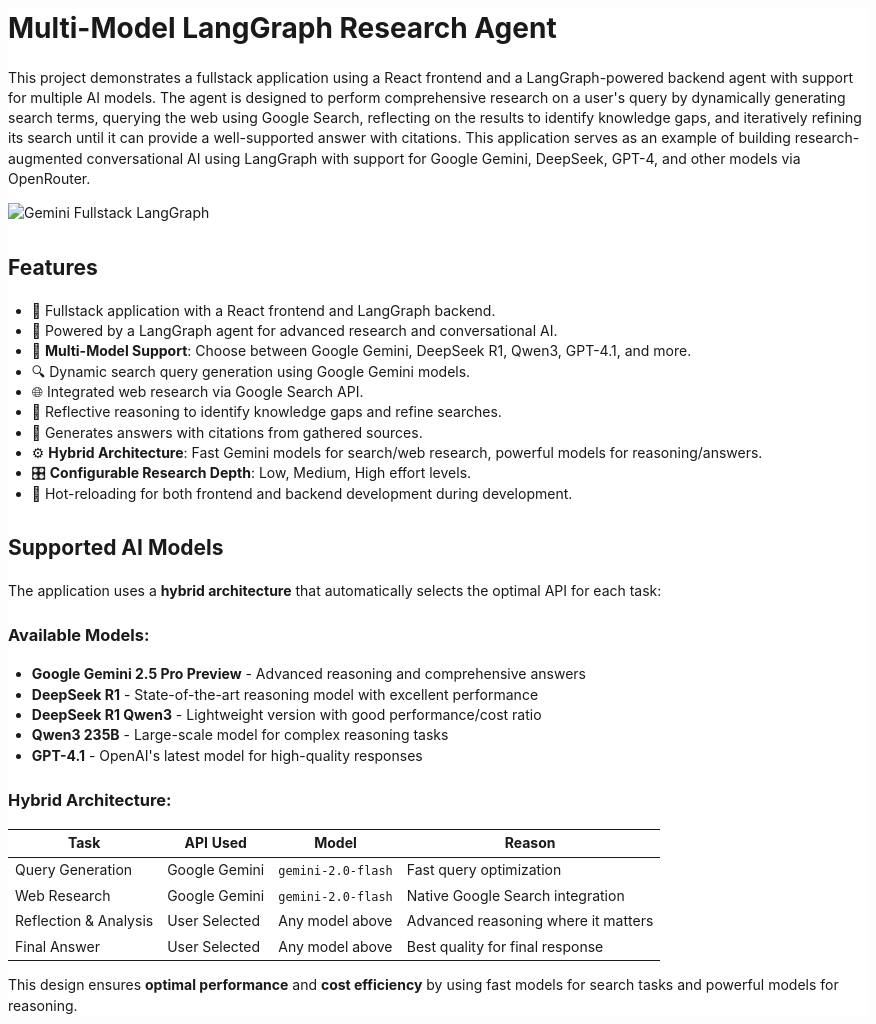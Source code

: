 # Multi-Model LangGraph Research Agent

This project demonstrates a fullstack application using a React frontend and a LangGraph-powered backend agent with support for multiple AI models. The agent is designed to perform comprehensive research on a user's query by dynamically generating search terms, querying the web using Google Search, reflecting on the results to identify knowledge gaps, and iteratively refining its search until it can provide a well-supported answer with citations. This application serves as an example of building research-augmented conversational AI using LangGraph with support for Google Gemini, DeepSeek, GPT-4, and other models via OpenRouter.

![Gemini Fullstack LangGraph](./app.png)

## Features

- 💬 Fullstack application with a React frontend and LangGraph backend.
- 🧠 Powered by a LangGraph agent for advanced research and conversational AI.
- 🤖 **Multi-Model Support**: Choose between Google Gemini, DeepSeek R1, Qwen3, GPT-4.1, and more.
- 🔍 Dynamic search query generation using Google Gemini models.
- 🌐 Integrated web research via Google Search API.
- 🤔 Reflective reasoning to identify knowledge gaps and refine searches.
- 📄 Generates answers with citations from gathered sources.
- ⚙️ **Hybrid Architecture**: Fast Gemini models for search/web research, powerful models for reasoning/answers.
- 🎛️ **Configurable Research Depth**: Low, Medium, High effort levels.
- 🔄 Hot-reloading for both frontend and backend development during development.

## Supported AI Models

The application uses a **hybrid architecture** that automatically selects the optimal API for each task:

### **Available Models:**
- **Google Gemini 2.5 Pro Preview** - Advanced reasoning and comprehensive answers
- **DeepSeek R1** - State-of-the-art reasoning model with excellent performance
- **DeepSeek R1 Qwen3** - Lightweight version with good performance/cost ratio
- **Qwen3 235B** - Large-scale model for complex reasoning tasks
- **GPT-4.1** - OpenAI's latest model for high-quality responses

### **Hybrid Architecture:**
| **Task** | **API Used** | **Model** | **Reason** |
|----------|--------------|-----------|------------|
| Query Generation | Google Gemini | `gemini-2.0-flash` | Fast query optimization |
| Web Research | Google Gemini | `gemini-2.0-flash` | Native Google Search integration |
| Reflection & Analysis | User Selected | Any model above | Advanced reasoning where it matters |
| Final Answer | User Selected | Any model above | Best quality for final response |

This design ensures **optimal performance** and **cost efficiency** by using fast models for search tasks and powerful models for reasoning.
